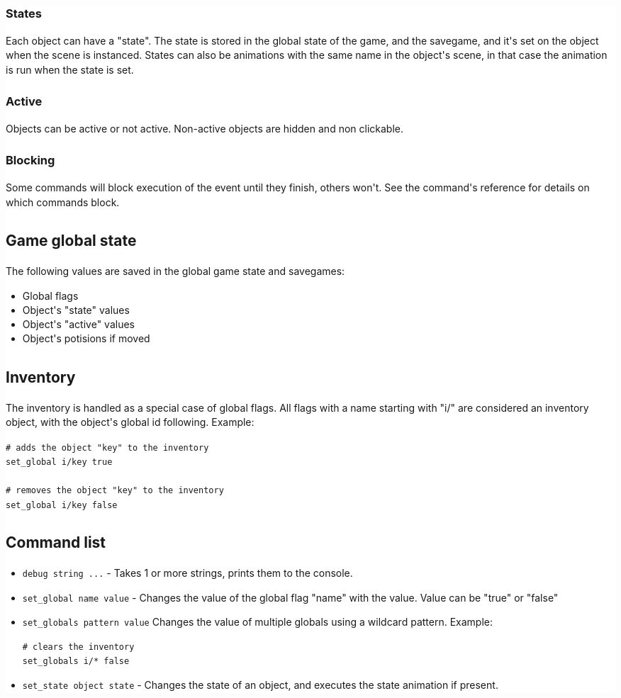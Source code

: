 ### States
  Each object can have a "state". The state is stored in the global state of the game, and the savegame, and it's set on the object when the scene is instanced. States can also be animations with the same name in the object's scene, in that case the animation is run when the state is set.

### Active
  Objects can be active or not active. Non-active objects are hidden and non clickable.

### Blocking
  Some commands will block execution of the event until they finish, others won't. See the command's reference for details on which commands block.

Game global state
-----------------

The following values are saved in the global game state and savegames:

- Global flags
- Object's "state" values
- Object's "active" values
- Object's potisions if moved


Inventory
---------

The inventory is handled as a special case of global flags. All flags with a name starting with "i/" are considered an inventory object, with the object's global id following. Example:

```
# adds the object "key" to the inventory
set_global i/key true

# removes the object "key" to the inventory
set_global i/key false
```

Command list
------------

- `debug string ...` - Takes 1 or more strings, prints them to the console.

- `set_global name value` - Changes the value of the global flag "name" with the value. Value can be "true" or "false"

- `set_globals pattern value`
  Changes the value of multiple globals using a wildcard pattern. Example:
	```
	# clears the inventory
	set_globals i/* false
	```
- `set_state object state` - Changes the state of an object, and executes the state animation if present.
